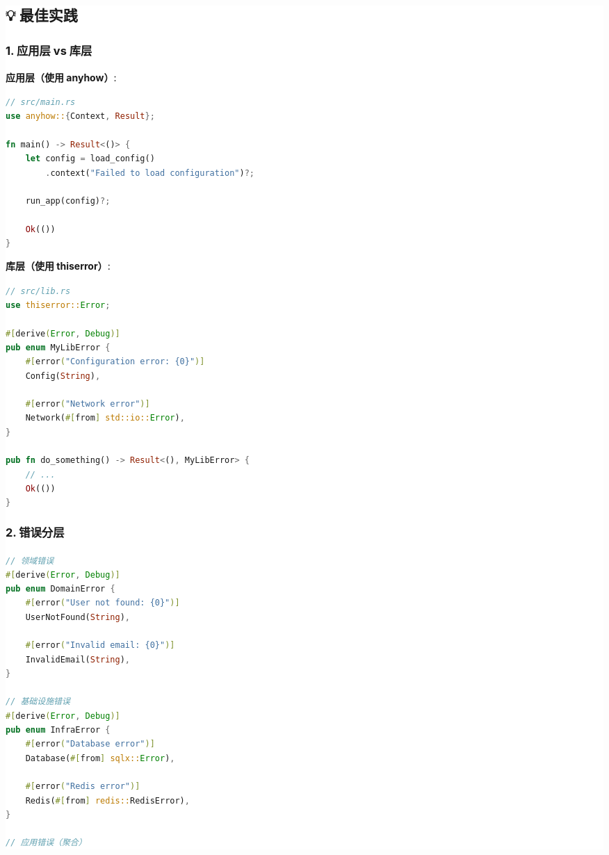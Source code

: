 
## 💡 最佳实践

### 1. 应用层 vs 库层

**应用层（使用 anyhow）**:

```rust
// src/main.rs
use anyhow::{Context, Result};

fn main() -> Result<()> {
    let config = load_config()
        .context("Failed to load configuration")?;
    
    run_app(config)?;
    
    Ok(())
}
```

**库层（使用 thiserror）**:

```rust
// src/lib.rs
use thiserror::Error;

#[derive(Error, Debug)]
pub enum MyLibError {
    #[error("Configuration error: {0}")]
    Config(String),
    
    #[error("Network error")]
    Network(#[from] std::io::Error),
}

pub fn do_something() -> Result<(), MyLibError> {
    // ...
    Ok(())
}
```

### 2. 错误分层

```rust
// 领域错误
#[derive(Error, Debug)]
pub enum DomainError {
    #[error("User not found: {0}")]
    UserNotFound(String),
    
    #[error("Invalid email: {0}")]
    InvalidEmail(String),
}

// 基础设施错误
#[derive(Error, Debug)]
pub enum InfraError {
    #[error("Database error")]
    Database(#[from] sqlx::Error),
    
    #[error("Redis error")]
    Redis(#[from] redis::RedisError),
}

// 应用错误（聚合）
```